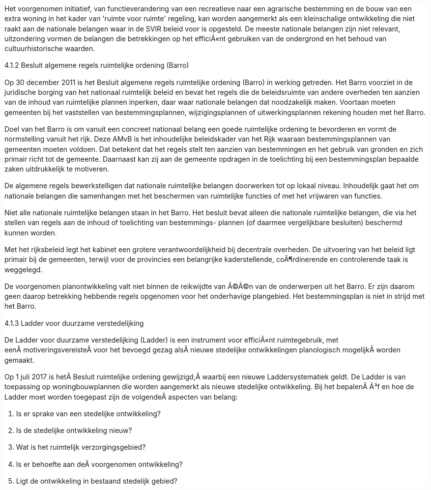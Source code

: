 Het voorgenomen initiatief, van functieverandering van een recreatieve naar een agrarische bestemming en de bouw van een extra woning in het kader van 'ruimte voor ruimte' regeling, kan worden aangemerkt als een kleinschalige ontwikkeling die niet raakt aan de nationale belangen waar in de SVIR beleid voor is opgesteld. De meeste nationale belangen zijn niet relevant, uitzondering vormen de belangen die betrekkingen op het efficiÃ«nt gebruiken van de ondergrond en het behoud van cultuurhistorische waarden.

4\.1\.2 Besluit algemene regels ruimtelijke ordening (Barro)

Op 30 december 2011 is het Besluit algemene regels ruimtelijke ordening (Barro) in werking getreden. Het Barro voorziet in de juridische borging van het nationaal ruimtelijk beleid en bevat het regels die de beleidsruimte van andere overheden ten aanzien van de inhoud van ruimtelijke plannen inperken, daar waar nationale belangen dat noodzakelijk maken. Voortaan moeten gemeenten bij het vaststellen van bestemmingsplannen, wijzigingsplannen of uitwerkingsplannen rekening houden met het Barro.

Doel van het Barro is om vanuit een concreet nationaal belang een goede ruimtelijke ordening te bevorderen en vormt de normstelling vanuit het rijk. Deze AMvB is het inhoudelijke beleidskader van het Rijk waaraan bestemmingsplannen van gemeenten moeten voldoen. Dat betekent dat het regels stelt ten aanzien van bestemmingen en het gebruik van gronden en zich primair richt tot de gemeente. Daarnaast kan zij aan de gemeente opdragen in de toelichting bij een bestemmingsplan bepaalde zaken uitdrukkelijk te motiveren.

De algemene regels bewerkstelligen dat nationale ruimtelijke belangen doorwerken tot op lokaal niveau. Inhoudelijk gaat het om nationale belangen die samenhangen met het beschermen van ruimtelijke functies of met het vrijwaren van functies.

Niet alle nationale ruimtelijke belangen staan in het Barro. Het besluit bevat alleen die nationale ruimtelijke belangen, die via het stellen van regels aan de inhoud of toelichting van bestemmings\- plannen (of daarmee vergelijkbare besluiten) beschermd kunnen worden.

Met het rijksbeleid legt het kabinet een grotere verantwoordelijkheid bij decentrale overheden. De uitvoering van het beleid ligt primair bij de gemeenten, terwijl voor de provincies een belangrijke kaderstellende, coÃ¶rdinerende en controlerende taak is weggelegd.

De voorgenomen planontwikkeling valt niet binnen de reikwijdte van Ã©Ã©n van de onderwerpen uit het Barro. Er zijn daarom geen daarop betrekking hebbende regels opgenomen voor het onderhavige plangebied. Het bestemmingsplan is niet in strijd met het Barro.

4\.1\.3 Ladder voor duurzame verstedelijking

De Ladder voor duurzame verstedelijking (Ladder) is een instrument voor efficiÃ«nt ruimtegebruik, met eenÂ motiveringsvereisteÂ voor het bevoegd gezag alsÂ nieuwe stedelijke ontwikkelingen planologisch mogelijkÂ worden gemaakt.

Op 1 juli 2017 is hetÂ Besluit ruimtelijke ordening gewijzigd,Â waarbij een nieuwe Laddersystematiek geldt. De Ladder is van toepassing op woningbouwplannen die worden aangemerkt als nieuwe stedelijke ontwikkeling. Bij het bepalenÂ Ã³f en hoe de Ladder moet worden toegepast zijn de volgendeÂ aspecten van belang:

1. Is er sprake van een stedelijke ontwikkeling?

2. Is de stedelijke ontwikkeling nieuw?

3. Wat is het ruimtelijk verzorgingsgebied?

4. Is er behoefte aan deÂ voorgenomen ontwikkeling?

5. Ligt de ontwikkeling in bestaand stedelijk gebied?
